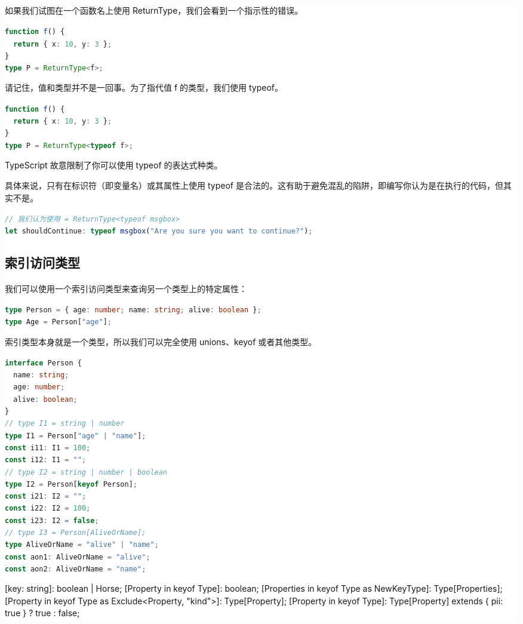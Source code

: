 如果我们试图在一个函数名上使用 ReturnType，我们会看到一个指示性的错误。

```typescript
function f() {
  return { x: 10, y: 3 };
}
type P = ReturnType<f>;
```

请记住，值和类型并不是一回事。为了指代值 f 的类型，我们使用 typeof。

```typescript
function f() {
  return { x: 10, y: 3 };
}
type P = ReturnType<typeof f>;
```

TypeScript 故意限制了你可以使用 typeof 的表达式种类。

具体来说，只有在标识符（即变量名）或其属性上使用 typeof 是合法的。这有助于避免混乱的陷阱，即编写你认为是在执行的代码，但其实不是。

```typescript
// 我们认为使用 = ReturnType<typeof msgbox>
let shouldContinue: typeof msgbox("Are you sure you want to continue?");
```

## 索引访问类型

我们可以使用一个索引访问类型来查询另一个类型上的特定属性：

```typescript
type Person = { age: number; name: string; alive: boolean };
type Age = Person["age"];
```

索引类型本身就是一个类型，所以我们可以完全使用 unions、keyof 或者其他类型。

```typescript
interface Person {
  name: string;
  age: number;
  alive: boolean;
}
// type I1 = string | number
type I1 = Person["age" | "name"];
const i11: I1 = 100;
const i12: I1 = "";
// type I2 = string | number | boolean
type I2 = Person[keyof Person];
const i21: I2 = "";
const i22: I2 = 100;
const i23: I2 = false;
// type I3 = Person[AliveOrName];
type AliveOrName = "alive" | "name";
const aon1: AliveOrName = "alive";
const aon2: AliveOrName = "name";
```


  [key: string]: boolean | Horse;
  [Property in keyof Type]: boolean;
  [Properties in keyof Type as NewKeyType]: Type[Properties];
  [Property in keyof Type as Exclude<Property, "kind">]: Type[Property];
  [Property in keyof Type]: Type[Property] extends { pii: true } ? true : false;